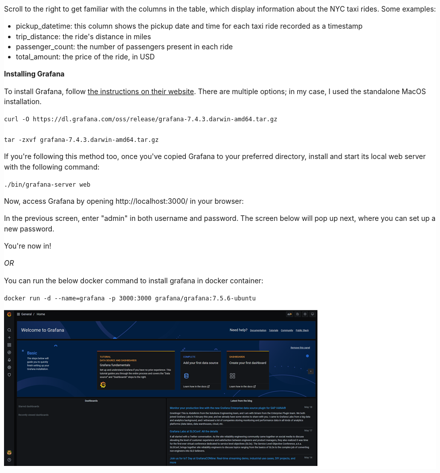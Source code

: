 Scroll to the right to get familiar with the columns in the table, which display information about the NYC taxi rides. Some examples:

- pickup\_datetime: this column shows the pickup date and time for each taxi ride recorded as a timestamp
- trip\_distance: the ride&#39;s distance in miles
- passenger\_count: the number of passengers present in each ride
- total\_amount: the price of the ride, in USD

**Installing Grafana**

To install Grafana, follow [the instructions on their website](https://grafana.com/grafana/download?cta=downloads&amp;plcmt=top-nav&amp;platform=mac). There are multiple options; in my case, I used the standalone MacOS installation.

```
curl -O https://dl.grafana.com/oss/release/grafana-7.4.3.darwin-amd64.tar.gz

tar -zxvf grafana-7.4.3.darwin-amd64.tar.gz
```

If you&#39;re following this method too, once you&#39;ve copied Grafana to your preferred directory, install and start its local web server with the following command:
```
./bin/grafana-server web
```
Now, access Grafana by opening http://localhost:3000/ in your browser:


In the previous screen, enter &quot;admin&quot; in both username and password. The screen below will pop up next, where you can set up a new password.

You&#39;re now in! 

*OR*

You can run the below docker command to install grafana in docker container:

```
docker run -d --name=grafana -p 3000:3000 grafana/grafana:7.5.6-ubuntu
```
![Picture4](images/Picture4.png)
